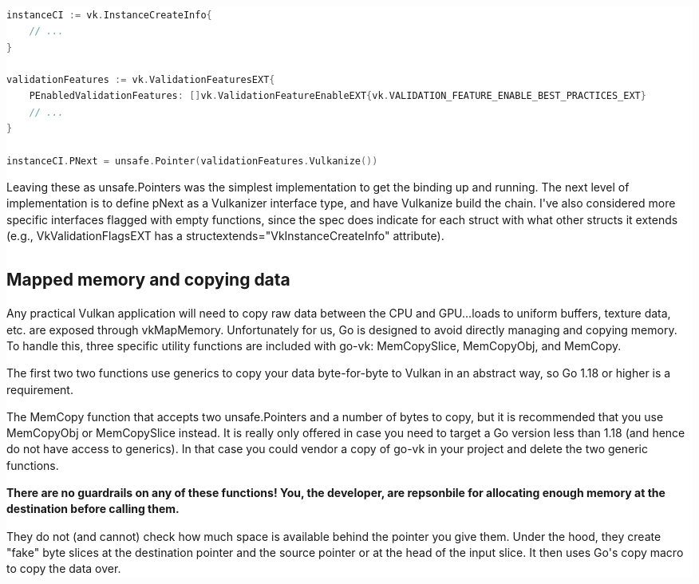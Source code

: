 ```go
instanceCI := vk.InstanceCreateInfo{
    // ...
}

validationFeatures := vk.ValidationFeaturesEXT{
    PEnabledValidationFeatures: []vk.ValidationFeatureEnableEXT{vk.VALIDATION_FEATURE_ENABLE_BEST_PRACTICES_EXT}
    // ...
}

instanceCI.PNext = unsafe.Pointer(validationFeatures.Vulkanize())
```

Leaving these as unsafe.Pointers was the simplest implementation to get the binding up and running. The next level of
implementation is to define pNext as a Vulkanizer interface type, and have Vulkanize build the chain. I've also
considered more specific interfaces flagged with empty functions,
since the spec does indicate for each struct with what other structs it extends (e.g., VkValidationFlagsEXT has a
structextends="VkInstanceCreateInfo" attribute).

## Mapped memory and copying data

Any practical Vulkan application will need to copy raw data between the CPU and GPU...loads to uniform buffers, texture
data, etc. are exposed through vkMapMemory. Unfortunately for us, Go is designed to avoid directly
managing and copying memory. To handle this, three specific utility functions are included with go-vk: MemCopySlice,
MemCopyObj, and MemCopy.

The first two two functions use generics to copy your data byte-for-byte to Vulkan in an abstract way, so Go 1.18 or higher is a
requirement.

The MemCopy function that accepts two unsafe.Pointers and a number of bytes to copy, but it is recommended
that you use MemCopyObj or MemCopySlice instead. It is really only offered in case you need to target a Go version less
than 1.18 (and hence do not have access to generics). In that case you could vendor a copy of go-vk in your project and
delete the two generic functions.

**There are no guardrails on any of these functions! You, the developer, are repsonbile for allocating enough memory
at the destination before calling them.** 

They do not (and cannot) check how much space is available behind the pointer you give them. Under the hood, they create "fake"
byte slices at the destination pointer and the source pointer or at the head of the input slice. It then uses Go's copy macro
to copy the data over.
